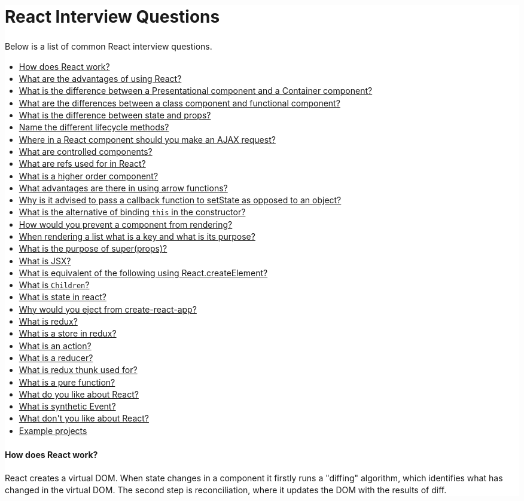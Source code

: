 # React Interview Questions

Below is a list of common React interview questions.

- [How does React work?](#how-does-react-work)
- [What are the advantages of using React?](#what-are-the-advantages-of-using-react)
- [What is the difference between a Presentational component and a Container component?](#what-is-the-difference-between-a-presentational-component-and-a-container-component)
- [What are the differences between a class component and functional component?](#what-are-the-differences-between-a-class-component-and-functional-component)
- [What is the difference between state and props?](#what-is-the-difference-between-state-and-props)
- [Name the different lifecycle methods?](#name-the-different-lifecycle-methods)
- [Where in a React component should you make an AJAX request?](#where-in-a-react-component-should-you-make-an-ajax-request)
- [What are controlled components?](#what-are-controlled-components)
- [What are refs used for in React?](#what-are-refs-used-for-in-react)
- [What is a higher order component?](#what-is-a-higher-order-component)
- [What advantages are there in using arrow functions?](#what-advantages-are-there-in-using-arrow-functions)
- [Why is it advised to pass a callback function to setState as opposed to an object?](#why-is-it-advised-to-pass-a-callback-function-to-setState-as-opposed-to-an-object)
- [What is the alternative of binding `this` in the constructor?](#what-is-the-alternative-of-binding-this-in-the-constructor)
- [How would you prevent a component from rendering?](#how-would-you-prevent-a-component-from-rendering)
- [When rendering a list what is a key and what is its purpose?](#when-rendering-a-list-what-is-a-key-and-what-is-its-purpose)
- [What is the purpose of super(props)?](#what-is-the-purpose-of-super(props))
- [What is JSX?](#what-is-jsx)
- [What is equivalent of the following using React.createElement?](#what-is-equivalent-of-the-following-using-React.createElement)
- [What is `Children`?](#what-is-children)
- [What is state in react?](#what-is-state-in-react)
- [Why would you eject from create-react-app?](#why-would-you-eject-from-create-react-app)
- [What is redux?](#what-is-redux)
- [What is a store in redux?](#what-is-a-store-in-redux)
- [What is an action?](#what-is-an-action)
- [What is a reducer?](#what-is-a-reducer)
- [What is redux thunk used for?](#what-is-redux-thunk-used-for)
- [What is a pure function?](#what-is-a-pure-function)
- [What do you like about React?](#what-do-you-like-about-react)
- [What is synthetic Event?](#What-is-synthetic-Event)
- [What don't you like about React?](#what-dont-you-like-about-react)
- [Example projects](#example-projects)


#### How does React work?
React creates a virtual DOM. When state changes in a component it firstly runs a "diffing" algorithm, which identifies what has changed in the virtual DOM. The second step is reconciliation, where it updates the DOM with the results of diff.
